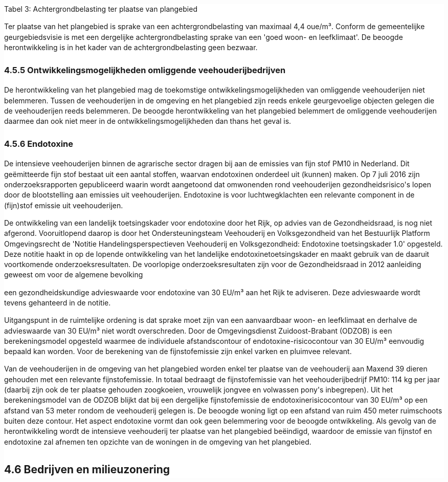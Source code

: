 Tabel 3: Achtergrondbelasting ter plaatse van plangebied

Ter plaatse van het plangebied is sprake van een achtergrondbelasting van maximaal 4,4 oue/m³. Conform de gemeentelijke geurgebiedsvisie is met een dergelijke achtergrondbelasting sprake van een 'goed woon- en leefklimaat'. De beoogde herontwikkeling is in het kader van de achtergrondbelasting geen bezwaar.

### <span id="page-30-0"></span>**4.5.5 Ontwikkelingsmogelijkheden omliggende veehouderijbedrijven**

De herontwikkeling van het plangebied mag de toekomstige ontwikkelingsmogelijkheden van omliggende veehouderijen niet belemmeren. Tussen de veehouderijen in de omgeving en het plangebied zijn reeds enkele geurgevoelige objecten gelegen die de veehouderijen reeds belemmeren. De beoogde herontwikkeling van het plangebied belemmert de omliggende veehouderijen daarmee dan ook niet meer in de ontwikkelingsmogelijkheden dan thans het geval is.

### **4.5.6 Endotoxine**

De intensieve veehouderijen binnen de agrarische sector dragen bij aan de emissies van fijn stof PM10 in Nederland. Dit geëmitteerde fijn stof bestaat uit een aantal stoffen, waarvan endotoxinen onderdeel uit (kunnen) maken. Op 7 juli 2016 zijn onderzoeksrapporten gepubliceerd waarin wordt aangetoond dat omwonenden rond veehouderijen gezondheidsrisico's lopen door de blootstelling aan emissies uit veehouderijen. Endotoxine is voor luchtwegklachten een relevante component in de (fijn)stof emissie uit veehouderijen.

De ontwikkeling van een landelijk toetsingskader voor endotoxine door het Rijk, op advies van de Gezondheidsraad, is nog niet afgerond. Vooruitlopend daarop is door het Ondersteuningsteam Veehouderij en Volksgezondheid van het Bestuurlijk Platform Omgevingsrecht de 'Notitie Handelingsperspectieven Veehouderij en Volksgezondheid: Endotoxine toetsingskader 1.0' opgesteld. Deze notitie haakt in op de lopende ontwikkeling van het landelijke endotoxinetoetsingskader en maakt gebruik van de daaruit voortkomende onderzoeksresultaten. De voorlopige onderzoeksresultaten zijn voor de Gezondheidsraad in 2012 aanleiding geweest om voor de algemene bevolking

een gezondheidskundige advieswaarde voor endotoxine van 30 EU/m³ aan het Rijk te adviseren. Deze advieswaarde wordt tevens gehanteerd in de notitie.

Uitgangspunt in de ruimtelijke ordening is dat sprake moet zijn van een aanvaardbaar woon- en leefklimaat en derhalve de advieswaarde van 30 EU/m³ niet wordt overschreden. Door de Omgevingsdienst Zuidoost-Brabant (ODZOB) is een berekeningsmodel opgesteld waarmee de individuele afstandscontour of endotoxine-risicocontour van 30 EU/m³ eenvoudig bepaald kan worden. Voor de berekening van de fijnstofemissie zijn enkel varken en pluimvee relevant.

Van de veehouderijen in de omgeving van het plangebied worden enkel ter plaatse van de veehouderij aan Maxend 39 dieren gehouden met een relevante fijnstofemissie. In totaal bedraagt de fijnstofemissie van het veehouderijbedrijf PM10: 114 kg per jaar (daarbij zijn ook de ter plaatse gehouden zoogkoeien, vrouwelijk jongvee en volwassen pony's inbegrepen). Uit het berekeningsmodel van de ODZOB blijkt dat bij een dergelijke fijnstofemissie de endotoxinerisicocontour van 30 EU/m³ op een afstand van 53 meter rondom de veehouderij gelegen is. De beoogde woning ligt op een afstand van ruim 450 meter ruimschoots buiten deze contour. Het aspect endotoxine vormt dan ook geen belemmering voor de beoogde ontwikkeling. Als gevolg van de herontwikkeling wordt de intensieve veehouderij ter plaatse van het plangebied beëindigd, waardoor de emissie van fijnstof en endotoxine zal afnemen ten opzichte van de woningen in de omgeving van het plangebied.

## <span id="page-31-0"></span>**4.6 Bedrijven en milieuzonering**
